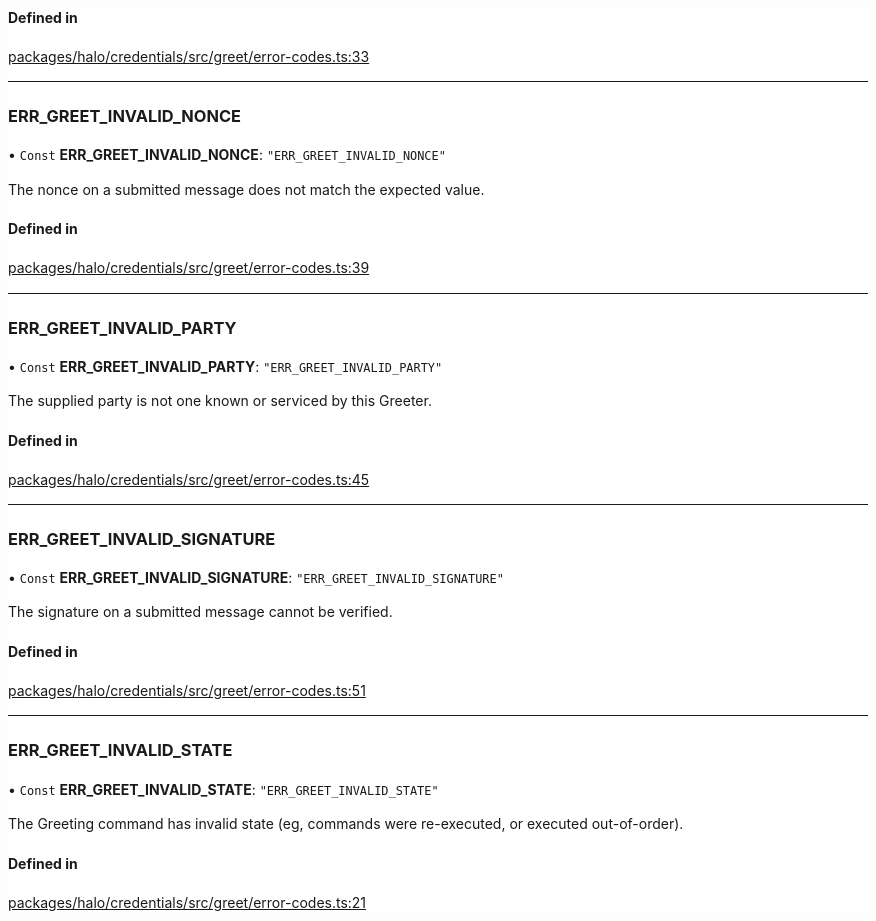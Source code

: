 #### Defined in

[packages/halo/credentials/src/greet/error-codes.ts:33](https://github.com/dxos/dxos/blob/32ae9b579/packages/halo/credentials/src/greet/error-codes.ts#L33)

___

### ERR\_GREET\_INVALID\_NONCE

• `Const` **ERR\_GREET\_INVALID\_NONCE**: ``"ERR_GREET_INVALID_NONCE"``

The nonce on a submitted message does not match the expected value.

#### Defined in

[packages/halo/credentials/src/greet/error-codes.ts:39](https://github.com/dxos/dxos/blob/32ae9b579/packages/halo/credentials/src/greet/error-codes.ts#L39)

___

### ERR\_GREET\_INVALID\_PARTY

• `Const` **ERR\_GREET\_INVALID\_PARTY**: ``"ERR_GREET_INVALID_PARTY"``

The supplied party is not one known or serviced by this Greeter.

#### Defined in

[packages/halo/credentials/src/greet/error-codes.ts:45](https://github.com/dxos/dxos/blob/32ae9b579/packages/halo/credentials/src/greet/error-codes.ts#L45)

___

### ERR\_GREET\_INVALID\_SIGNATURE

• `Const` **ERR\_GREET\_INVALID\_SIGNATURE**: ``"ERR_GREET_INVALID_SIGNATURE"``

The signature on a submitted message cannot be verified.

#### Defined in

[packages/halo/credentials/src/greet/error-codes.ts:51](https://github.com/dxos/dxos/blob/32ae9b579/packages/halo/credentials/src/greet/error-codes.ts#L51)

___

### ERR\_GREET\_INVALID\_STATE

• `Const` **ERR\_GREET\_INVALID\_STATE**: ``"ERR_GREET_INVALID_STATE"``

The Greeting command has invalid state (eg, commands were re-executed, or executed out-of-order).

#### Defined in

[packages/halo/credentials/src/greet/error-codes.ts:21](https://github.com/dxos/dxos/blob/32ae9b579/packages/halo/credentials/src/greet/error-codes.ts#L21)
